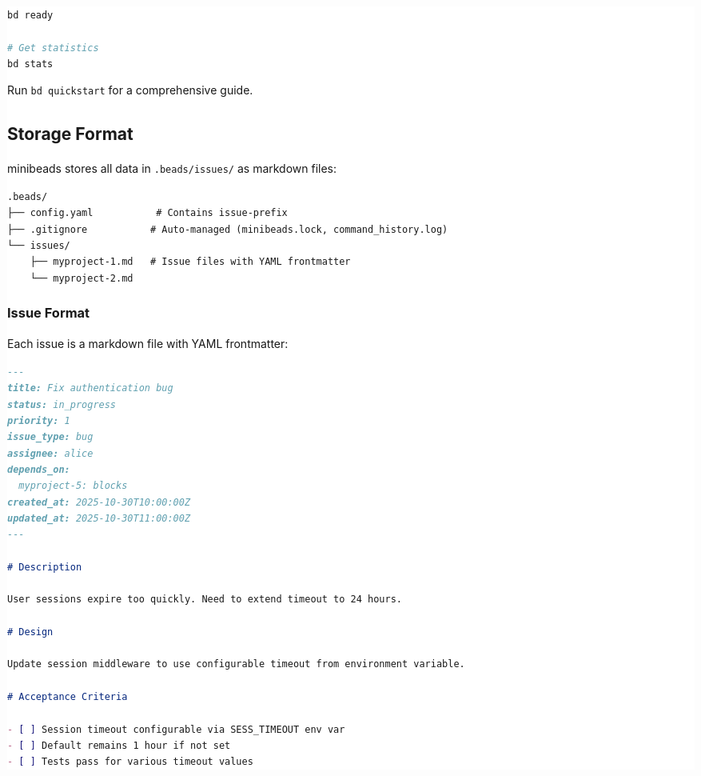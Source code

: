 ```bash
bd ready

# Get statistics
bd stats
```

Run `bd quickstart` for a comprehensive guide.

## Storage Format

minibeads stores all data in `.beads/issues/` as markdown files:

```
.beads/
├── config.yaml           # Contains issue-prefix
├── .gitignore           # Auto-managed (minibeads.lock, command_history.log)
└── issues/
    ├── myproject-1.md   # Issue files with YAML frontmatter
    └── myproject-2.md
```

### Issue Format

Each issue is a markdown file with YAML frontmatter:

```markdown
---
title: Fix authentication bug
status: in_progress
priority: 1
issue_type: bug
assignee: alice
depends_on:
  myproject-5: blocks
created_at: 2025-10-30T10:00:00Z
updated_at: 2025-10-30T11:00:00Z
---

# Description

User sessions expire too quickly. Need to extend timeout to 24 hours.

# Design

Update session middleware to use configurable timeout from environment variable.

# Acceptance Criteria

- [ ] Session timeout configurable via SESS_TIMEOUT env var
- [ ] Default remains 1 hour if not set
- [ ] Tests pass for various timeout values
```
